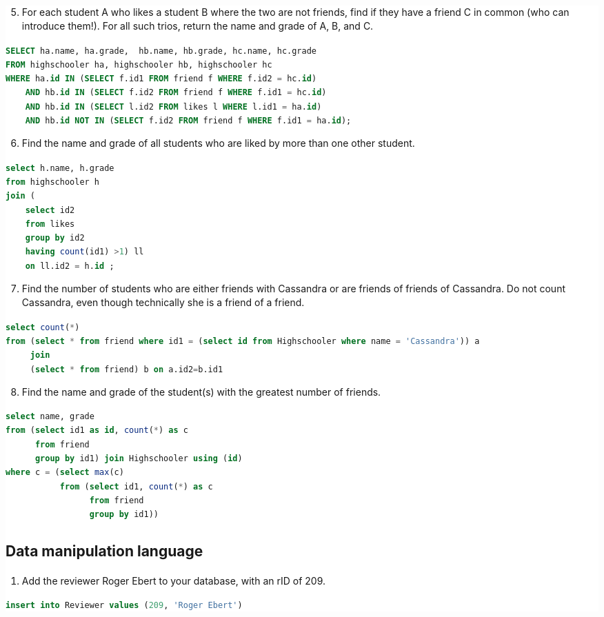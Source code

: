 
5. For each student A who likes a student B where the two are not friends, find if they have a friend C in common (who can introduce them!). For all such trios, return the name and grade of A, B, and C. 

```SQL
SELECT ha.name, ha.grade,  hb.name, hb.grade, hc.name, hc.grade 
FROM highschooler ha, highschooler hb, highschooler hc
WHERE ha.id IN (SELECT f.id1 FROM friend f WHERE f.id2 = hc.id) 
    AND hb.id IN (SELECT f.id2 FROM friend f WHERE f.id1 = hc.id)
    AND hb.id IN (SELECT l.id2 FROM likes l WHERE l.id1 = ha.id) 
    AND hb.id NOT IN (SELECT f.id2 FROM friend f WHERE f.id1 = ha.id);  
```


6. Find the name and grade of all students who are liked by more than one other student.  

```SQL
select h.name, h.grade 
from highschooler h 
join (
    select id2 
    from likes 
    group by id2
    having count(id1) >1) ll
    on ll.id2 = h.id ; 
```


7. Find the number of students who are either friends with Cassandra or are friends of friends of Cassandra. Do not count Cassandra, even though technically she is a friend of a friend. 

```SQL
select count(*)
from (select * from friend where id1 = (select id from Highschooler where name = 'Cassandra')) a
     join
     (select * from friend) b on a.id2=b.id1
```


8. Find the name and grade of the student(s) with the greatest number of friends. 

```SQL
select name, grade
from (select id1 as id, count(*) as c 
      from friend 
      group by id1) join Highschooler using (id)
where c = (select max(c) 
           from (select id1, count(*) as c 
                 from friend 
                 group by id1))
```

## Data manipulation language

1. Add the reviewer Roger Ebert to your database, with an rID of 209. 

```SQL
insert into Reviewer values (209, 'Roger Ebert')
```
